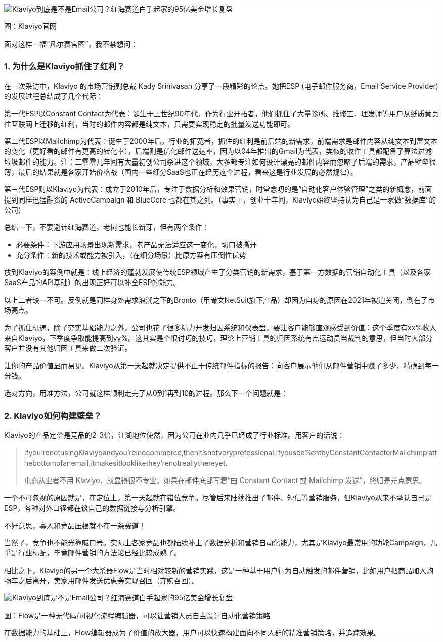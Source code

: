 ![Klaviyo到底是不是Email公司？红海赛道白手起家的95亿美金增长复盘](https://image.woshipm.com/wp-files/2023/02/MTZ6uEG1aliDT5LZhwfH.png)

图：Klaviyo官网

面对这样一幅“凡尔赛宫图”，我不禁想问：

### 1\. 为什么是Klaviyo抓住了红利？

在一次采访中，Klaviyo 的市场营销副总裁 Kady Srinivasan 分享了一段精彩的论点。她把ESP (电子邮件服务商，Email Service Provider) 的发展过程总结成了几个代际：

第一代ESP以Constant Contact为代表：诞生于上世纪90年代，作为行业开拓者，他们抓住了大量诊所、维修工、理发师等用户从纸质黄页往互联网上迁移的红利，当时的邮件内容都是纯文本，只需要实现稳定的批量发送功能即可。

第二代ESP以Mailchimp为代表：诞生于2000年后，行业的拓宽者，抓住的红利是前后端的新需求，前端需求是邮件内容从纯文本到富文本的变化（更好看的邮件有更高的转化率），后端则是优化邮件送达率，因为以04年推出的Gmail为代表，类似的收件工具都配备了算法过滤垃圾邮件的能力。注：二零零几年间有大量初创公司杀进这个领域，大多都专注如何设计漂亮的邮件内容而忽略了后端的需求，产品壁垒很薄，最后的结果就是各家开始价格战（国内一些细分SaaS也正在经历这个过程，看来这是行业发展的必然规律）。

第三代ESP则以Klaviyo为代表：成立于2010年后，专注于数据分析和效果营销，时常念叨的是“自动化客户体验管理”之类的新概念，前面提到同样迅猛融资的 ActiveCampaign 和 BlueCore 也都在其之列。（事实上，创业十年间，Klaviyo始终坚持认为自己是一家做“数据库”的公司）

总结一下，不要避讳红海赛道，老树也能长新芽，但有两个条件：

*   必要条件：下游应用场景出现新需求，老产品无法适应这一变化，切口被撕开
*   充分条件：新的技术或能力被引入，（在细分场景）比原方案有压倒性优势

放到Klaviyo的案例中就是：线上经济的蓬勃发展使传统ESP领域产生了分类营销的新需求，基于第一方数据的营销自动化工具（以及各家SaaS产品的API基础）的出现正好可以补全ESP的能力。

以上二者缺一不可。反例就是同样身处需求浪潮之下的Bronto（甲骨文NetSuit旗下产品）却因为自身的原因在2021年被迫关闭，倒在了市场高点。

为了抓住机遇，除了夯实基础能力之外，公司也花了很多精力开发归因系统和仪表盘，要让客户能够直观感受到价值：这个季度有xx%收入来自Klaviyo，下季度争取能提高到yy%。这其实是个很讨巧的技巧，理论上营销工具的归因系统有点运动员当裁判的意思，但当时大部分客户并没有其他归因工具来做二次验证。

让你的产品价值显而易见。Klaviyo从第一天起就决定提供不止于传统邮件指标的报告：向客户展示他们从邮件营销中赚了多少，精确到每一分钱。

选对方向，用准方法，公司就这样顺利走完了从0到1再到10的过程。那么下一个问题就是：

### 2\. Klaviyo如何构建壁垒？

Klaviyo的产品定价是竞品的2-3倍，江湖地位使然，因为公司在业内几乎已经成了行业标准。用客户的话说：

> Ifyou’renotusingKlaviyoandyou’reinecommerce,thenit’snotveryprofessional.Ifyousee‘SentbyConstantContactorMailchimp’atthebottomofanemail,itmakesitlooklikethey’renotreallythereyet.
> 
> 电商从业者不用 Klaviyo，就显得很不专业。如果在邮件底部写着“由 Constant Contact 或 Mailchimp 发送”，终归是差点意思。

一个不可忽视的原因就是，在定位上，第一天起就在错位竞争。尽管后来陆续推出了邮件、短信等营销服务，但Klaviyo从来不承认自己是ESP，各种对外口径都在谈自己的数据链接与分析引擎。

不好意思，寡人和竞品压根就不在一条赛道！

当然了，竞争也不能光靠喊口号。实际上各家竞品也都陆续补上了数据分析和营销自动化能力，尤其是Klaviyo最常用的功能Campaign，几乎是行业标配，毕竟邮件营销的方法论已经比较成熟了。

相比之下，Klaviyo的另一个大杀器Flow是当时相对较新的营销实践，这是一种基于用户行为自动触发的邮件营销，比如用户把商品加入购物车之后离开，卖家用邮件发送优惠券实现召回（弃购召回）。

![Klaviyo到底是不是Email公司？红海赛道白手起家的95亿美金增长复盘](https://image.woshipm.com/wp-files/2023/02/4UPmInn8FcgHEhyEzYyk.png)

图：Flow是一种无代码/可视化流程编辑器，可以让营销人员自主设计自动化营销策略

在数据能力的基础上，Flow编辑器成为了价值的放大器，用户可以快速构建面向不同人群的精准营销策略，并追踪效果。
